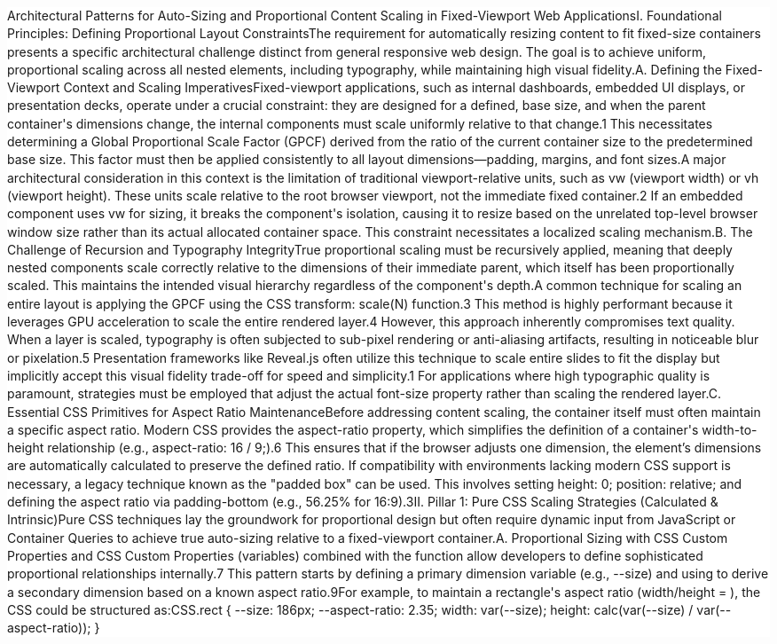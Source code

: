 Architectural Patterns for Auto-Sizing and Proportional Content Scaling in Fixed-Viewport Web ApplicationsI. Foundational Principles: Defining Proportional Layout ConstraintsThe requirement for automatically resizing content to fit fixed-size containers presents a specific architectural challenge distinct from general responsive web design. The goal is to achieve uniform, proportional scaling across all nested elements, including typography, while maintaining high visual fidelity.A. Defining the Fixed-Viewport Context and Scaling ImperativesFixed-viewport applications, such as internal dashboards, embedded UI displays, or presentation decks, operate under a crucial constraint: they are designed for a defined, base size, and when the parent container's dimensions change, the internal components must scale uniformly relative to that change.1 This necessitates determining a Global Proportional Scale Factor (GPCF) derived from the ratio of the current container size to the predetermined base size. This factor must then be applied consistently to all layout dimensions—padding, margins, and font sizes.A major architectural consideration in this context is the limitation of traditional viewport-relative units, such as vw (viewport width) or vh (viewport height). These units scale relative to the root browser viewport, not the immediate fixed container.2 If an embedded component uses vw for sizing, it breaks the component's isolation, causing it to resize based on the unrelated top-level browser window size rather than its actual allocated container space. This constraint necessitates a localized scaling mechanism.B. The Challenge of Recursion and Typography IntegrityTrue proportional scaling must be recursively applied, meaning that deeply nested components scale correctly relative to the dimensions of their immediate parent, which itself has been proportionally scaled. This maintains the intended visual hierarchy regardless of the component's depth.A common technique for scaling an entire layout is applying the GPCF using the CSS transform: scale(N) function.3 This method is highly performant because it leverages GPU acceleration to scale the entire rendered layer.4 However, this approach inherently compromises text quality. When a layer is scaled, typography is often subjected to sub-pixel rendering or anti-aliasing artifacts, resulting in noticeable blur or pixelation.5 Presentation frameworks like Reveal.js often utilize this technique to scale entire slides to fit the display but implicitly accept this visual fidelity trade-off for speed and simplicity.1 For applications where high typographic quality is paramount, strategies must be employed that adjust the actual font-size property rather than scaling the rendered layer.C. Essential CSS Primitives for Aspect Ratio MaintenanceBefore addressing content scaling, the container itself must often maintain a specific aspect ratio. Modern CSS provides the aspect-ratio property, which simplifies the definition of a container's width-to-height relationship (e.g., aspect-ratio: 16 / 9;).6 This ensures that if the browser adjusts one dimension, the element’s dimensions are automatically calculated to preserve the defined ratio. If compatibility with environments lacking modern CSS support is necessary, a legacy technique known as the "padded box" can be used. This involves setting height: 0; position: relative; and defining the aspect ratio via padding-bottom (e.g., 56.25% for 16:9).3II. Pillar 1: Pure CSS Scaling Strategies (Calculated & Intrinsic)Pure CSS techniques lay the groundwork for proportional design but often require dynamic input from JavaScript or Container Queries to achieve true auto-sizing relative to a fixed-viewport container.A. Proportional Sizing with CSS Custom Properties and CSS Custom Properties (variables) combined with the function allow developers to define sophisticated proportional relationships internally.7 This pattern starts by defining a primary dimension variable (e.g., --size) and using to derive a secondary dimension based on a known aspect ratio.9For example, to maintain a rectangle's aspect ratio (width/height = ), the CSS could be structured as:CSS.rect {
--size: 186px;
--aspect-ratio: 2.35;
width: var(--size);
height: calc(var(--size) / var(--aspect-ratio));
}